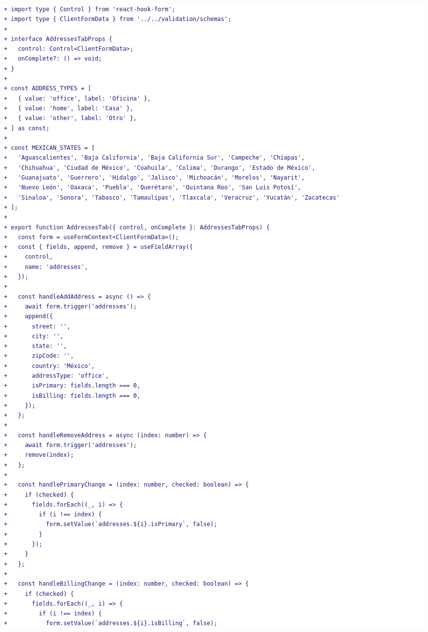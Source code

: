 ```diff
+ import type { Control } from 'react-hook-form';
+ import type { ClientFormData } from '../../validation/schemas';
+ 
+ interface AddressesTabProps {
+   control: Control<ClientFormData>;
+   onComplete?: () => void;
+ }
+ 
+ const ADDRESS_TYPES = [
+   { value: 'office', label: 'Oficina' },
+   { value: 'home', label: 'Casa' },
+   { value: 'other', label: 'Otro' },
+ ] as const;
+ 
+ const MEXICAN_STATES = [
+   'Aguascalientes', 'Baja California', 'Baja California Sur', 'Campeche', 'Chiapas',
+   'Chihuahua', 'Ciudad de México', 'Coahuila', 'Colima', 'Durango', 'Estado de México',
+   'Guanajuato', 'Guerrero', 'Hidalgo', 'Jalisco', 'Michoacán', 'Morelos', 'Nayarit',
+   'Nuevo León', 'Oaxaca', 'Puebla', 'Querétaro', 'Quintana Roo', 'San Luis Potosí',
+   'Sinaloa', 'Sonora', 'Tabasco', 'Tamaulipas', 'Tlaxcala', 'Veracruz', 'Yucatán', 'Zacatecas'
+ ];
+ 
+ export function AddressesTab({ control, onComplete }: AddressesTabProps) {
+   const form = useFormContext<ClientFormData>();
+   const { fields, append, remove } = useFieldArray({
+     control,
+     name: 'addresses',
+   });
+ 
+   const handleAddAddress = async () => {
+     await form.trigger('addresses');
+     append({
+       street: '',
+       city: '',
+       state: '',
+       zipCode: '',
+       country: 'México',
+       addressType: 'office',
+       isPrimary: fields.length === 0,
+       isBilling: fields.length === 0,
+     });
+   };
+ 
+   const handleRemoveAddress = async (index: number) => {
+     await form.trigger('addresses');
+     remove(index);
+   };
+ 
+   const handlePrimaryChange = (index: number, checked: boolean) => {
+     if (checked) {
+       fields.forEach((_, i) => {
+         if (i !== index) {
+           form.setValue(`addresses.${i}.isPrimary`, false);
+         }
+       });
+     }
+   };
+ 
+   const handleBillingChange = (index: number, checked: boolean) => {
+     if (checked) {
+       fields.forEach((_, i) => {
+         if (i !== index) {
+           form.setValue(`addresses.${i}.isBilling`, false);
```